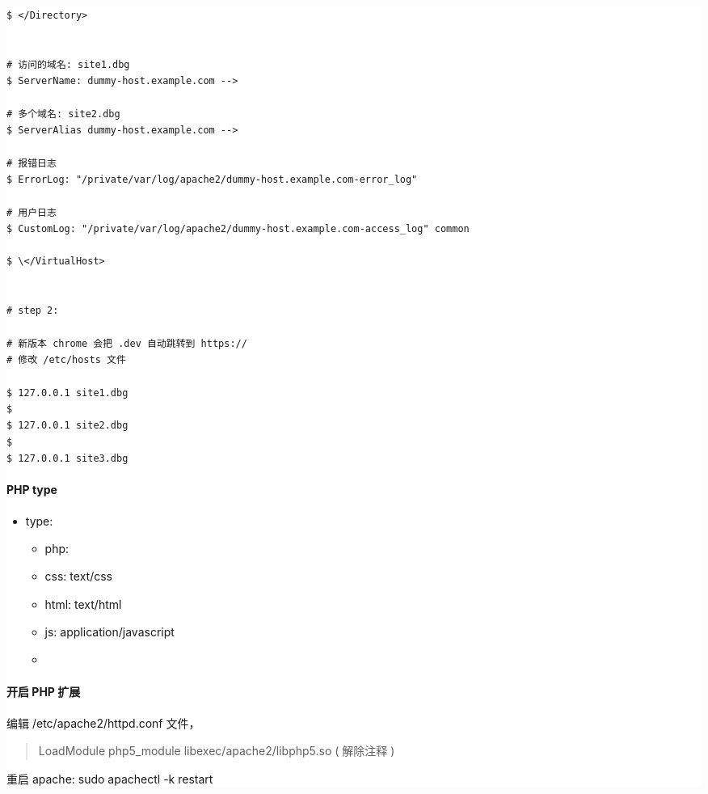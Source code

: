 ``` vim
$ </Directory>


# 访问的域名: site1.dbg
$ ServerName: dummy-host.example.com --> 
    
# 多个域名: site2.dbg    
$ ServerAlias dummy-host.example.com --> 

# 报错日志 
$ ErrorLog: "/private/var/log/apache2/dummy-host.example.com-error_log"

# 用户日志
$ CustomLog: "/private/var/log/apache2/dummy-host.example.com-access_log" common
    
$ \</VirtualHost>

         
# step 2:
        
# 新版本 chrome 会把 .dev 自动跳转到 https://
# 修改 /etc/hosts 文件

$ 127.0.0.1 site1.dbg
$
$ 127.0.0.1 site2.dbg
$
$ 127.0.0.1 site3.dbg

```


#### PHP type

* type: 

    - php: 

    - css: text/css
    
    - html: text/html
    
    - js: application/javascript
    
    - 

        
#### 开启 PHP 扩展


编辑 /etc/apache2/httpd.conf 文件，
    
> LoadModule php5_module libexec/apache2/libphp5.so ( 解除注释 )
        
    
重启 apache: sudo apachectl -k restart
    